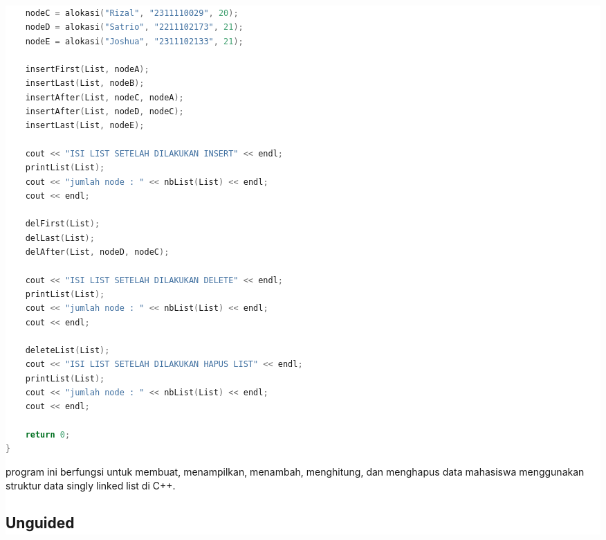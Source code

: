 ```C++
    nodeC = alokasi("Rizal", "2311110029", 20);
    nodeD = alokasi("Satrio", "2211102173", 21);
    nodeE = alokasi("Joshua", "2311102133", 21);

    insertFirst(List, nodeA);
    insertLast(List, nodeB);
    insertAfter(List, nodeC, nodeA);
    insertAfter(List, nodeD, nodeC);
    insertLast(List, nodeE);

    cout << "ISI LIST SETELAH DILAKUKAN INSERT" << endl;
    printList(List);
    cout << "jumlah node : " << nbList(List) << endl;
    cout << endl;

    delFirst(List);
    delLast(List);
    delAfter(List, nodeD, nodeC);

    cout << "ISI LIST SETELAH DILAKUKAN DELETE" << endl;
    printList(List);
    cout << "jumlah node : " << nbList(List) << endl;
    cout << endl;

    deleteList(List);
    cout << "ISI LIST SETELAH DILAKUKAN HAPUS LIST" << endl;
    printList(List);
    cout << "jumlah node : " << nbList(List) << endl;
    cout << endl;

    return 0;
}
```
program ini berfungsi untuk membuat, menampilkan, menambah, menghitung, dan menghapus data mahasiswa menggunakan struktur data singly linked list di C++.



## Unguided 
